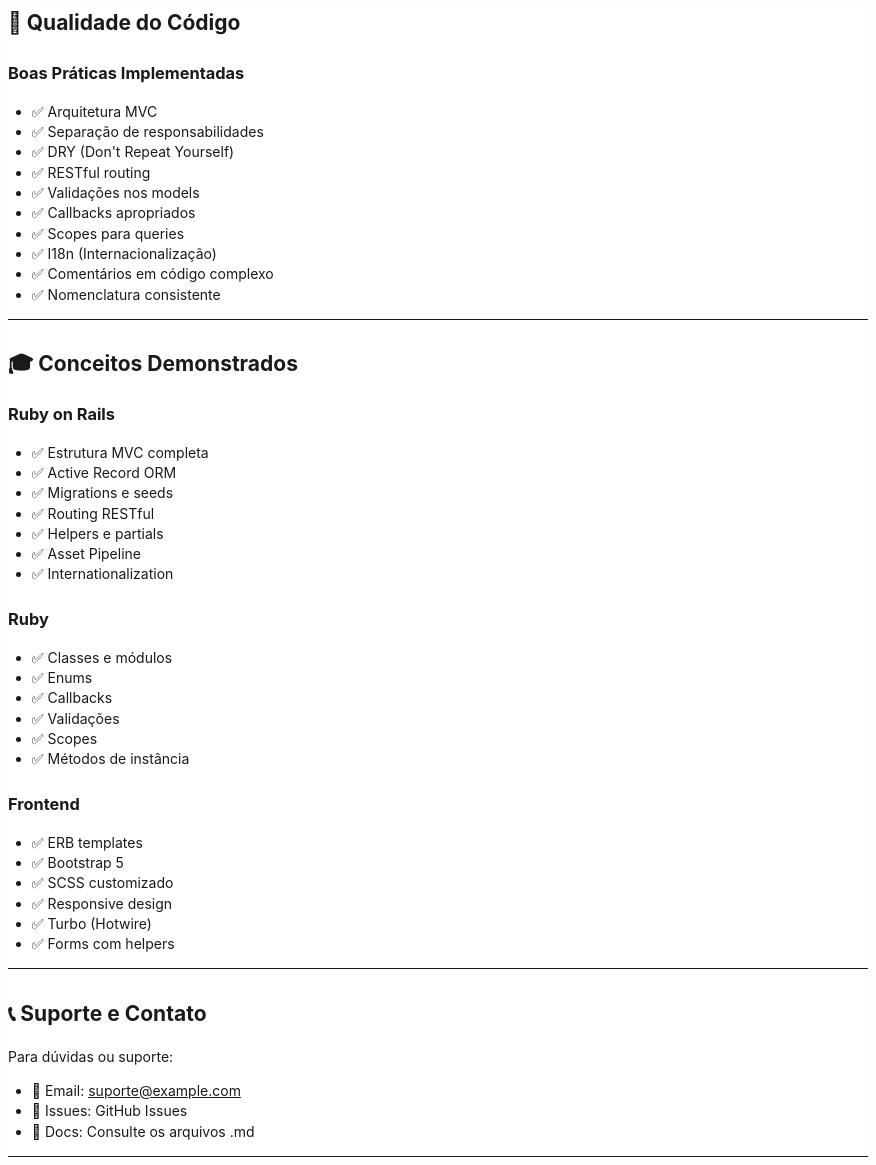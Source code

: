 
## 🧪 Qualidade do Código

### Boas Práticas Implementadas
- ✅ Arquitetura MVC
- ✅ Separação de responsabilidades
- ✅ DRY (Don't Repeat Yourself)
- ✅ RESTful routing
- ✅ Validações nos models
- ✅ Callbacks apropriados
- ✅ Scopes para queries
- ✅ I18n (Internacionalização)
- ✅ Comentários em código complexo
- ✅ Nomenclatura consistente

---

## 🎓 Conceitos Demonstrados

### Ruby on Rails
- ✅ Estrutura MVC completa
- ✅ Active Record ORM
- ✅ Migrations e seeds
- ✅ Routing RESTful
- ✅ Helpers e partials
- ✅ Asset Pipeline
- ✅ Internationalization

### Ruby
- ✅ Classes e módulos
- ✅ Enums
- ✅ Callbacks
- ✅ Validações
- ✅ Scopes
- ✅ Métodos de instância

### Frontend
- ✅ ERB templates
- ✅ Bootstrap 5
- ✅ SCSS customizado
- ✅ Responsive design
- ✅ Turbo (Hotwire)
- ✅ Forms com helpers

---

## 📞 Suporte e Contato

Para dúvidas ou suporte:
- 📧 Email: suporte@example.com
- 📝 Issues: GitHub Issues
- 📖 Docs: Consulte os arquivos .md

---